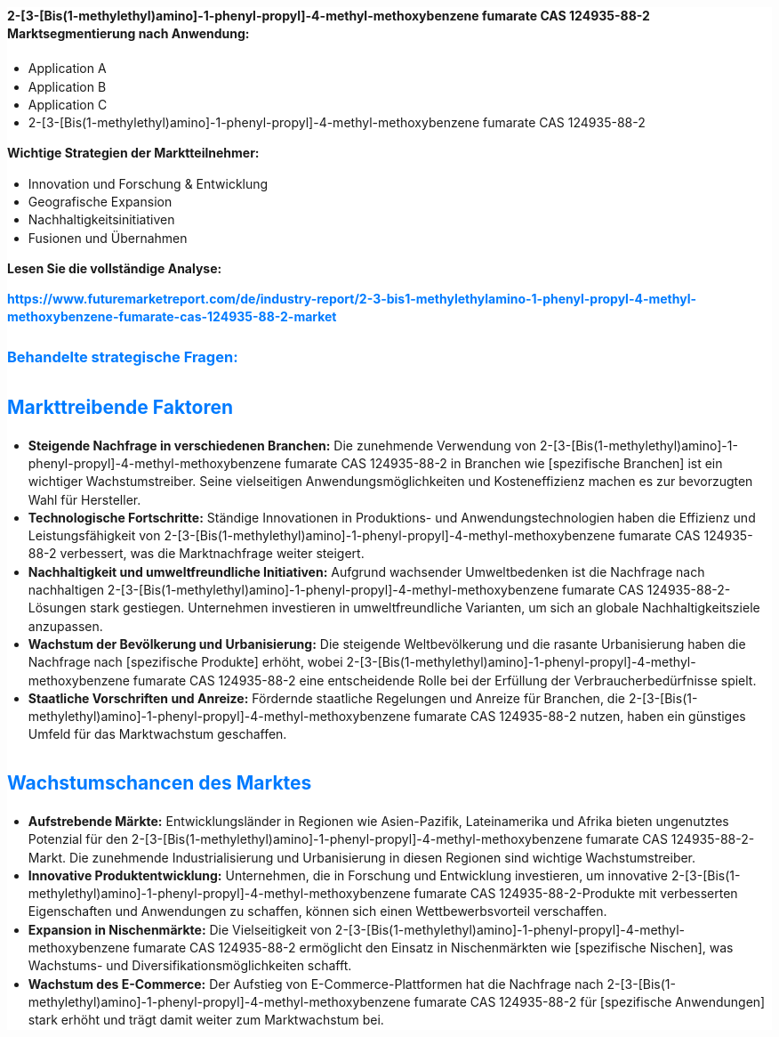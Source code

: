 <h4>2-[3-[Bis(1-methylethyl)amino]-1-phenyl-propyl]-4-methyl-methoxybenzene fumarate CAS 124935-88-2 Marktsegmentierung nach Anwendung:</h4>
<ul><li>Application A</li><li>Application B</li><li>Application C</li><li>2-[3-[Bis(1-methylethyl)amino]-1-phenyl-propyl]-4-methyl-methoxybenzene fumarate CAS 124935-88-2</li></ul>
<p><strong>Wichtige Strategien der Marktteilnehmer:</strong></p>
<ul>
<li>Innovation und Forschung & Entwicklung</li>
<li>Geografische Expansion</li>
<li>Nachhaltigkeitsinitiativen</li>
<li>Fusionen und Übernahmen</li>
</ul>
</section>

<section>
<p><strong>Lesen Sie die vollständige Analyse: </strong></p><a href="https://www.futuremarketreport.com/de/industry-report/2-3-bis1-methylethylamino-1-phenyl-propyl-4-methyl-methoxybenzene-fumarate-cas-124935-88-2-market" style="color: #007BFF; text-decoration: none;"><strong>https://www.futuremarketreport.com/de/industry-report/2-3-bis1-methylethylamino-1-phenyl-propyl-4-methyl-methoxybenzene-fumarate-cas-124935-88-2-market</strong></a>
<h3 style="color: #007BFF;">Behandelte strategische Fragen:</h3>
</section>

<section id="driving-factors">
<h2 style="color: #007BFF;">Markttreibende Faktoren</h2>
<ul>
<li><strong>Steigende Nachfrage in verschiedenen Branchen:</strong> Die zunehmende Verwendung von 2-[3-[Bis(1-methylethyl)amino]-1-phenyl-propyl]-4-methyl-methoxybenzene fumarate CAS 124935-88-2 in Branchen wie [spezifische Branchen] ist ein wichtiger Wachstumstreiber. Seine vielseitigen Anwendungsmöglichkeiten und Kosteneffizienz machen es zur bevorzugten Wahl für Hersteller.</li>
<li><strong>Technologische Fortschritte:</strong> Ständige Innovationen in Produktions- und Anwendungstechnologien haben die Effizienz und Leistungsfähigkeit von 2-[3-[Bis(1-methylethyl)amino]-1-phenyl-propyl]-4-methyl-methoxybenzene fumarate CAS 124935-88-2 verbessert, was die Marktnachfrage weiter steigert.</li>
<li><strong>Nachhaltigkeit und umweltfreundliche Initiativen:</strong> Aufgrund wachsender Umweltbedenken ist die Nachfrage nach nachhaltigen 2-[3-[Bis(1-methylethyl)amino]-1-phenyl-propyl]-4-methyl-methoxybenzene fumarate CAS 124935-88-2-Lösungen stark gestiegen. Unternehmen investieren in umweltfreundliche Varianten, um sich an globale Nachhaltigkeitsziele anzupassen.</li>
<li><strong>Wachstum der Bevölkerung und Urbanisierung:</strong> Die steigende Weltbevölkerung und die rasante Urbanisierung haben die Nachfrage nach [spezifische Produkte] erhöht, wobei 2-[3-[Bis(1-methylethyl)amino]-1-phenyl-propyl]-4-methyl-methoxybenzene fumarate CAS 124935-88-2 eine entscheidende Rolle bei der Erfüllung der Verbraucherbedürfnisse spielt.</li>
<li><strong>Staatliche Vorschriften und Anreize:</strong> Fördernde staatliche Regelungen und Anreize für Branchen, die 2-[3-[Bis(1-methylethyl)amino]-1-phenyl-propyl]-4-methyl-methoxybenzene fumarate CAS 124935-88-2 nutzen, haben ein günstiges Umfeld für das Marktwachstum geschaffen.</li>
</ul>
</section>

<section id="growth-opportunities">
<h2 style="color: #007BFF;">Wachstumschancen des Marktes</h2>
<ul>
<li><strong>Aufstrebende Märkte:</strong> Entwicklungsländer in Regionen wie Asien-Pazifik, Lateinamerika und Afrika bieten ungenutztes Potenzial für den 2-[3-[Bis(1-methylethyl)amino]-1-phenyl-propyl]-4-methyl-methoxybenzene fumarate CAS 124935-88-2-Markt. Die zunehmende Industrialisierung und Urbanisierung in diesen Regionen sind wichtige Wachstumstreiber.</li>
<li><strong>Innovative Produktentwicklung:</strong> Unternehmen, die in Forschung und Entwicklung investieren, um innovative 2-[3-[Bis(1-methylethyl)amino]-1-phenyl-propyl]-4-methyl-methoxybenzene fumarate CAS 124935-88-2-Produkte mit verbesserten Eigenschaften und Anwendungen zu schaffen, können sich einen Wettbewerbsvorteil verschaffen.</li>
<li><strong>Expansion in Nischenmärkte:</strong> Die Vielseitigkeit von 2-[3-[Bis(1-methylethyl)amino]-1-phenyl-propyl]-4-methyl-methoxybenzene fumarate CAS 124935-88-2 ermöglicht den Einsatz in Nischenmärkten wie [spezifische Nischen], was Wachstums- und Diversifikationsmöglichkeiten schafft.</li>
<li><strong>Wachstum des E-Commerce:</strong> Der Aufstieg von E-Commerce-Plattformen hat die Nachfrage nach 2-[3-[Bis(1-methylethyl)amino]-1-phenyl-propyl]-4-methyl-methoxybenzene fumarate CAS 124935-88-2 für [spezifische Anwendungen] stark erhöht und trägt damit weiter zum Marktwachstum bei.</li>